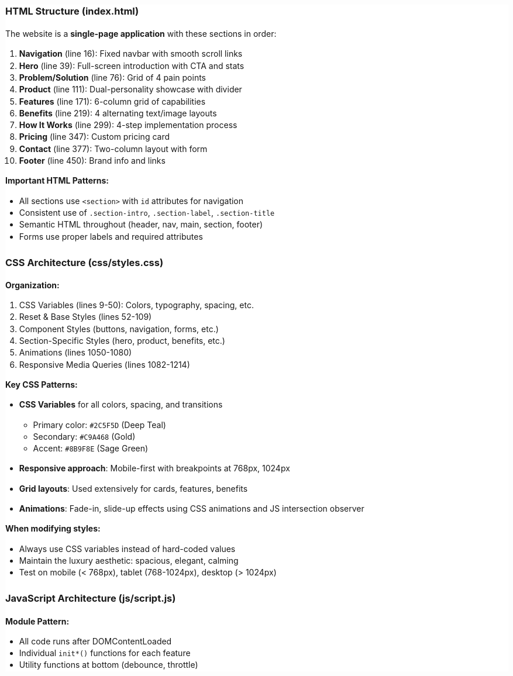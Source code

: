 ### HTML Structure (index.html)

The website is a **single-page application** with these sections in order:

1. **Navigation** (line 16): Fixed navbar with smooth scroll links
2. **Hero** (line 39): Full-screen introduction with CTA and stats
3. **Problem/Solution** (line 76): Grid of 4 pain points
4. **Product** (line 111): Dual-personality showcase with divider
5. **Features** (line 171): 6-column grid of capabilities
6. **Benefits** (line 219): 4 alternating text/image layouts
7. **How It Works** (line 299): 4-step implementation process
8. **Pricing** (line 347): Custom pricing card
9. **Contact** (line 377): Two-column layout with form
10. **Footer** (line 450): Brand info and links

**Important HTML Patterns:**

- All sections use `<section>` with `id` attributes for navigation
- Consistent use of `.section-intro`, `.section-label`, `.section-title`
- Semantic HTML throughout (header, nav, main, section, footer)
- Forms use proper labels and required attributes

### CSS Architecture (css/styles.css)

**Organization:**
1. CSS Variables (lines 9-50): Colors, typography, spacing, etc.
2. Reset & Base Styles (lines 52-109)
3. Component Styles (buttons, navigation, forms, etc.)
4. Section-Specific Styles (hero, product, benefits, etc.)
5. Animations (lines 1050-1080)
6. Responsive Media Queries (lines 1082-1214)

**Key CSS Patterns:**

- **CSS Variables** for all colors, spacing, and transitions
  - Primary color: `#2C5F5D` (Deep Teal)
  - Secondary: `#C9A468` (Gold)
  - Accent: `#8B9F8E` (Sage Green)

- **Responsive approach**: Mobile-first with breakpoints at 768px, 1024px
- **Grid layouts**: Used extensively for cards, features, benefits
- **Animations**: Fade-in, slide-up effects using CSS animations and JS intersection observer

**When modifying styles:**
- Always use CSS variables instead of hard-coded values
- Maintain the luxury aesthetic: spacious, elegant, calming
- Test on mobile (< 768px), tablet (768-1024px), desktop (> 1024px)

### JavaScript Architecture (js/script.js)

**Module Pattern:**
- All code runs after DOMContentLoaded
- Individual `init*()` functions for each feature
- Utility functions at bottom (debounce, throttle)
